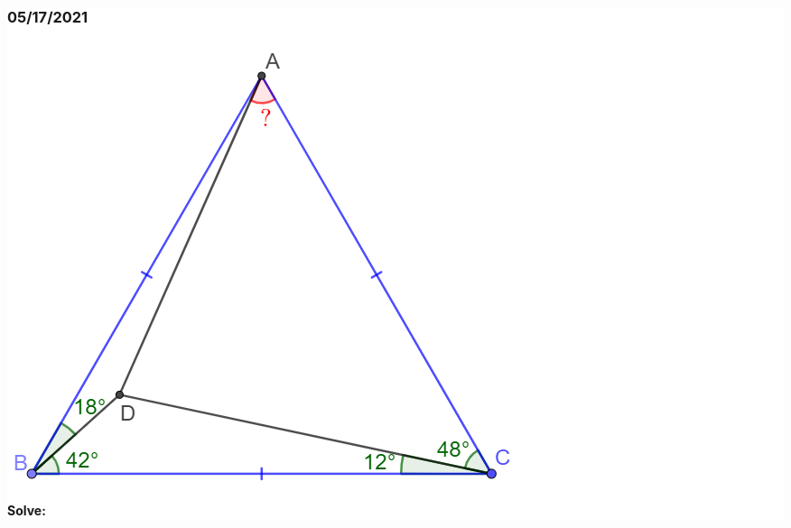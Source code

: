 
### 05/17/2021

![image-20210529150055416](/assets/images/2021/image-20210529145705215.png)

**Solve:**
